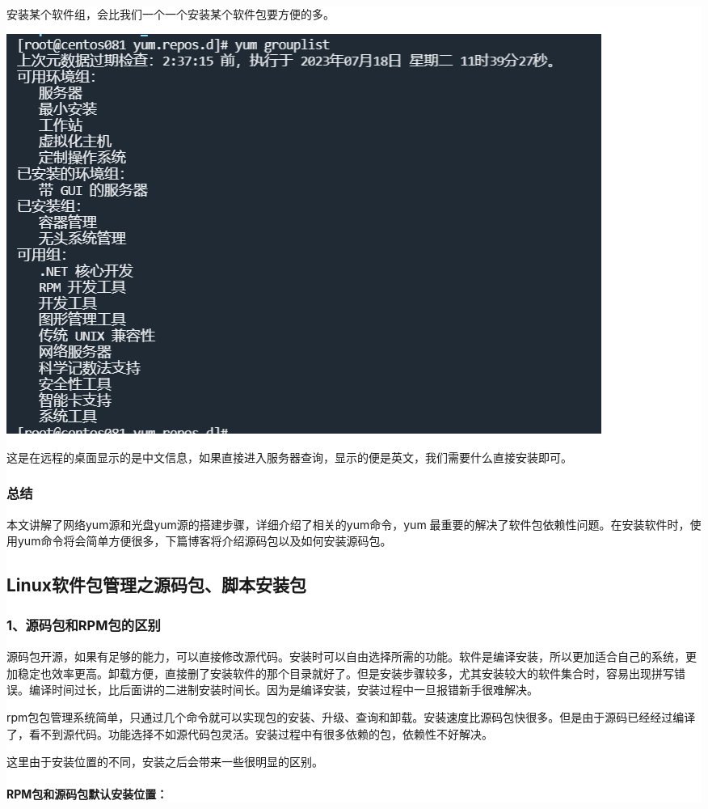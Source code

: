 安装某个软件组，会比我们一个一个安装某个软件包要方便的多。

![image-20230718141756088](images/image-20230718141756088.png)

这是在远程的桌面显示的是中文信息，如果直接进入服务器查询，显示的便是英文，我们需要什么直接安装即可。

### 总结

本文讲解了网络yum源和光盘yum源的搭建步骤，详细介绍了相关的yum命令，yum 最重要的解决了软件包依赖性问题。在安装软件时，使用yum命令将会简单方便很多，下篇博客将介绍源码包以及如何安装源码包。

## Linux软件包管理之源码包、脚本安装包

### 1、源码包和RPM包的区别

源码包开源，如果有足够的能力，可以直接修改源代码。安装时可以自由选择所需的功能。软件是编译安装，所以更加适合自己的系统，更加稳定也效率更高。卸载方便，直接删了安装软件的那个目录就好了。但是安装步骤较多，尤其安装较大的软件集合时，容易出现拼写错误。编译时间过长，比后面讲的二进制安装时间长。因为是编译安装，安装过程中一旦报错新手很难解决。

rpm包包管理系统简单，只通过几个命令就可以实现包的安装、升级、查询和卸载。安装速度比源码包快很多。但是由于源码已经经过编译了，看不到源代码。功能选择不如源代码包灵活。安装过程中有很多依赖的包，依赖性不好解决。

这里由于安装位置的不同，安装之后会带来一些很明显的区别。

#### RPM包和源码包默认安装位置：
